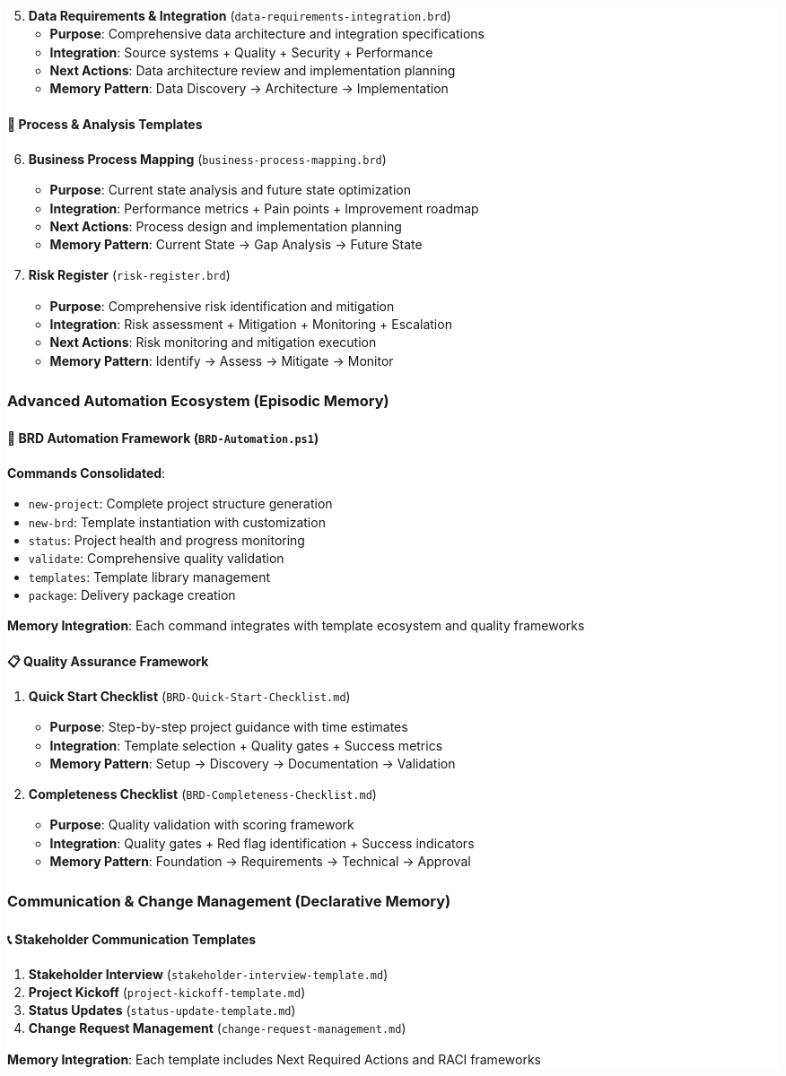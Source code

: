5. **Data Requirements & Integration** (`data-requirements-integration.brd`)
   - **Purpose**: Comprehensive data architecture and integration specifications
   - **Integration**: Source systems + Quality + Security + Performance
   - **Next Actions**: Data architecture review and implementation planning
   - **Memory Pattern**: Data Discovery → Architecture → Implementation

#### 🔄 Process & Analysis Templates
6. **Business Process Mapping** (`business-process-mapping.brd`)
   - **Purpose**: Current state analysis and future state optimization
   - **Integration**: Performance metrics + Pain points + Improvement roadmap
   - **Next Actions**: Process design and implementation planning
   - **Memory Pattern**: Current State → Gap Analysis → Future State

7. **Risk Register** (`risk-register.brd`)
   - **Purpose**: Comprehensive risk identification and mitigation
   - **Integration**: Risk assessment + Mitigation + Monitoring + Escalation
   - **Next Actions**: Risk monitoring and mitigation execution
   - **Memory Pattern**: Identify → Assess → Mitigate → Monitor

### Advanced Automation Ecosystem (Episodic Memory)

#### 🚀 BRD Automation Framework (`BRD-Automation.ps1`)
**Commands Consolidated**:
- `new-project`: Complete project structure generation
- `new-brd`: Template instantiation with customization
- `status`: Project health and progress monitoring
- `validate`: Comprehensive quality validation
- `templates`: Template library management
- `package`: Delivery package creation

**Memory Integration**: Each command integrates with template ecosystem and quality frameworks

#### 📋 Quality Assurance Framework
1. **Quick Start Checklist** (`BRD-Quick-Start-Checklist.md`)
   - **Purpose**: Step-by-step project guidance with time estimates
   - **Integration**: Template selection + Quality gates + Success metrics
   - **Memory Pattern**: Setup → Discovery → Documentation → Validation

2. **Completeness Checklist** (`BRD-Completeness-Checklist.md`)
   - **Purpose**: Quality validation with scoring framework
   - **Integration**: Quality gates + Red flag identification + Success indicators
   - **Memory Pattern**: Foundation → Requirements → Technical → Approval

### Communication & Change Management (Declarative Memory)

#### 📞 Stakeholder Communication Templates
1. **Stakeholder Interview** (`stakeholder-interview-template.md`)
2. **Project Kickoff** (`project-kickoff-template.md`)
3. **Status Updates** (`status-update-template.md`)
4. **Change Request Management** (`change-request-management.md`)

**Memory Integration**: Each template includes Next Required Actions and RACI frameworks
